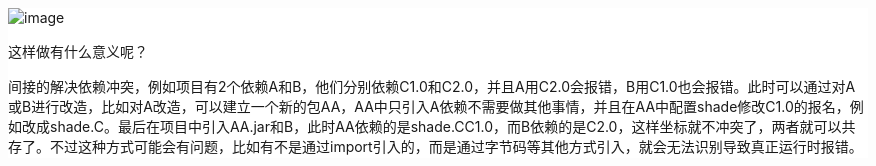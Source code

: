 ![image](https://i.imgur.com/NVzs6dj.png)

这样做有什么意义呢？

间接的解决依赖冲突，例如项目有2个依赖A和B，他们分别依赖C1.0和C2.0，并且A用C2.0会报错，B用C1.0也会报错。此时可以通过对A或B进行改造，比如对A改造，可以建立一个新的包AA，AA中只引入A依赖不需要做其他事情，并且在AA中配置shade修改C1.0的报名，例如改成shade.C。最后在项目中引入AA.jar和B，此时AA依赖的是shade.CC1.0，而B依赖的是C2.0，这样坐标就不冲突了，两者就可以共存了。不过这种方式可能会有问题，比如有不是通过import引入的，而是通过字节码等其他方式引入，就会无法识别导致真正运行时报错。